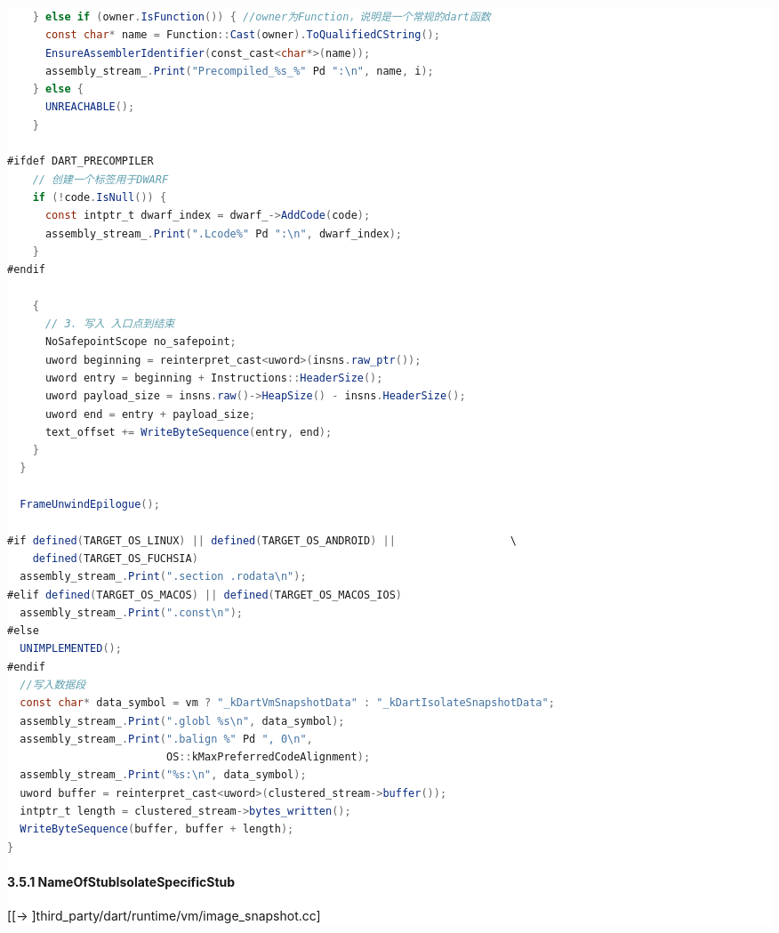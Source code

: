```Java
    } else if (owner.IsFunction()) { //owner为Function，说明是一个常规的dart函数
      const char* name = Function::Cast(owner).ToQualifiedCString();
      EnsureAssemblerIdentifier(const_cast<char*>(name));
      assembly_stream_.Print("Precompiled_%s_%" Pd ":\n", name, i);
    } else {
      UNREACHABLE();
    }

#ifdef DART_PRECOMPILER
    // 创建一个标签用于DWARF
    if (!code.IsNull()) {
      const intptr_t dwarf_index = dwarf_->AddCode(code);
      assembly_stream_.Print(".Lcode%" Pd ":\n", dwarf_index);
    }
#endif

    {
      // 3. 写入 入口点到结束
      NoSafepointScope no_safepoint;
      uword beginning = reinterpret_cast<uword>(insns.raw_ptr());
      uword entry = beginning + Instructions::HeaderSize();
      uword payload_size = insns.raw()->HeapSize() - insns.HeaderSize();
      uword end = entry + payload_size;
      text_offset += WriteByteSequence(entry, end);
    }
  }

  FrameUnwindEpilogue();

#if defined(TARGET_OS_LINUX) || defined(TARGET_OS_ANDROID) ||                  \
    defined(TARGET_OS_FUCHSIA)
  assembly_stream_.Print(".section .rodata\n");
#elif defined(TARGET_OS_MACOS) || defined(TARGET_OS_MACOS_IOS)
  assembly_stream_.Print(".const\n");
#else
  UNIMPLEMENTED();
#endif
  //写入数据段
  const char* data_symbol = vm ? "_kDartVmSnapshotData" : "_kDartIsolateSnapshotData";
  assembly_stream_.Print(".globl %s\n", data_symbol);
  assembly_stream_.Print(".balign %" Pd ", 0\n",
                         OS::kMaxPreferredCodeAlignment);
  assembly_stream_.Print("%s:\n", data_symbol);
  uword buffer = reinterpret_cast<uword>(clustered_stream->buffer());
  intptr_t length = clustered_stream->bytes_written();
  WriteByteSequence(buffer, buffer + length);
}
```

#### 3.5.1 NameOfStubIsolateSpecificStub
[[-> ]third_party/dart/runtime/vm/image_snapshot.cc]
